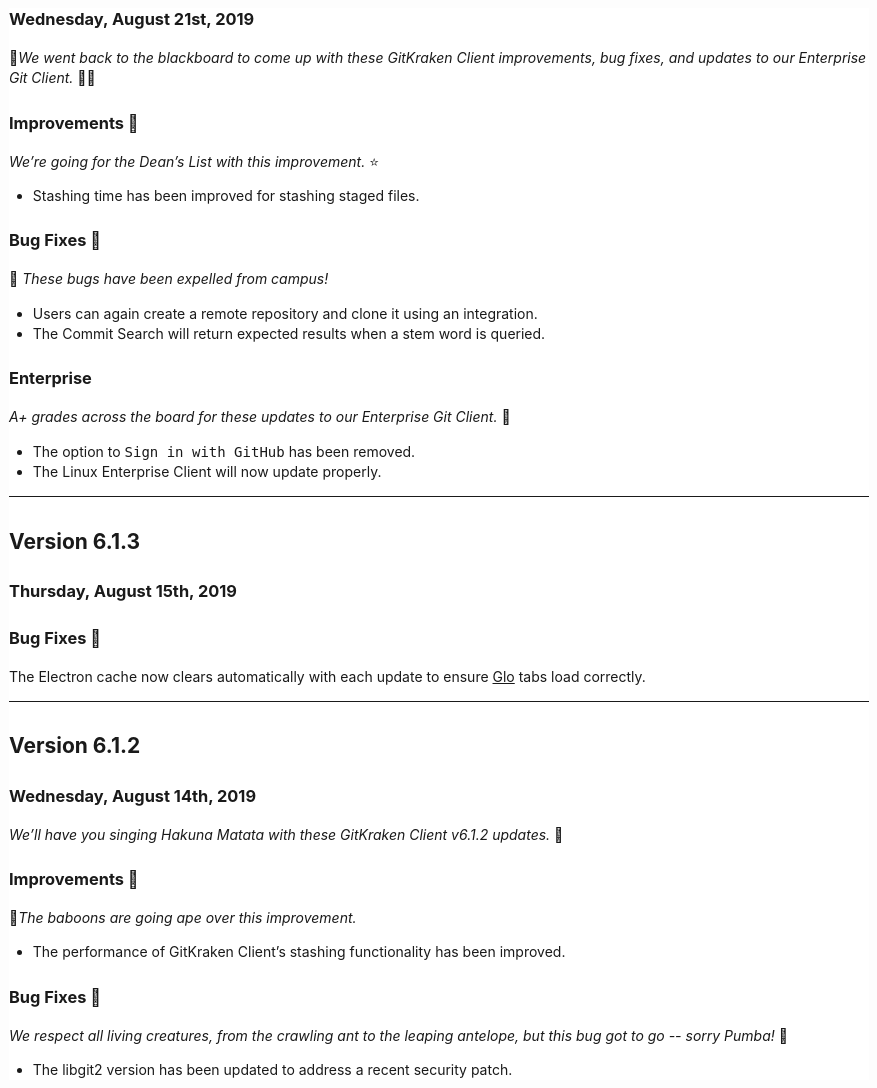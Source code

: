 <h3>Wednesday, August 21st, 2019</h3>

🚌_We went back to the blackboard to come up with these GitKraken Client improvements, bug fixes, and updates to our Enterprise Git Client._ 👩‍🏫

<h3> Improvements 🙌 </h3>

_We’re going for the Dean’s List with this improvement._ ⭐️

- Stashing time has been improved for stashing staged files. 

<h3>Bug Fixes 🐛</h3>

🙅‍ _These bugs have been expelled from campus!_

- Users can again create a remote repository and clone it using an integration. 
- The Commit Search will return expected results when a stem word is queried.

<h3>Enterprise </h3>

_A+ grades across the board for these updates to our Enterprise Git Client._ 👏

- The option to <kbd>Sign in with GitHub</kbd> has been removed. 
- The Linux Enterprise Client will now update properly. 

***

<a id="v6-1-3"></a>
## Version 6.1.3<br>

<h3>Thursday, August 15th, 2019</h3>

<h3>Bug Fixes 🐛</h3>

The Electron cache now clears automatically with each update to ensure [Glo](https://support.gitkraken.com/glo/start-glo-ing/) tabs load correctly.

***

<a id="v6-1-2"></a>
## Version 6.1.2<br>

<h3>Wednesday, August 14th, 2019</h3>

_We’ll have you singing Hakuna Matata with these GitKraken Client v6.1.2 updates._ 🎉

<h3>Improvements 🙌</h3>

🦍_The baboons are going ape over this improvement._

- The performance of GitKraken Client’s stashing functionality has been improved. 


<h3>Bug Fixes 🐛</h3>

_We respect all living creatures, from the crawling ant to the leaping antelope, but this bug got to go -- sorry Pumba!_ 🐗

- The libgit2 version has been updated to address a recent security patch. 

